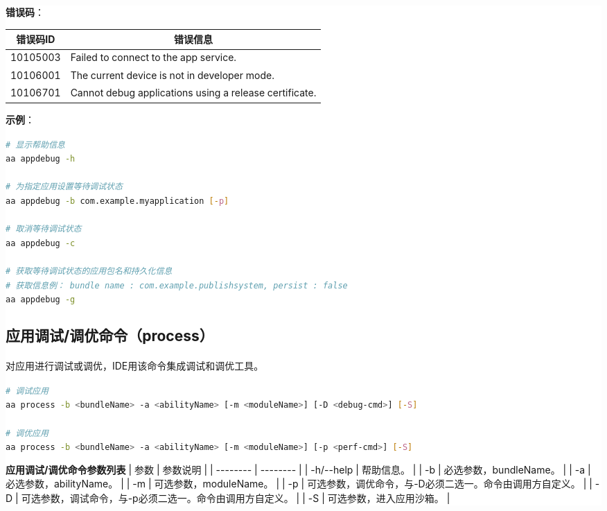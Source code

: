   **错误码**：

  | 错误码ID | 错误信息 |
  | ------- | -------- |
  | 10105003 | Failed to connect to the app service. |
  | 10106001 | The current device is not in developer mode. |
  | 10106701 | Cannot debug applications using a release certificate. |

  **示例**：

  ```bash
  # 显示帮助信息
  aa appdebug -h

  # 为指定应用设置等待调试状态
  aa appdebug -b com.example.myapplication [-p]

  # 取消等待调试状态
  aa appdebug -c

  # 获取等待调试状态的应用包名和持久化信息
  # 获取信息例： bundle name : com.example.publishsystem, persist : false
  aa appdebug -g
  ```

## 应用调试/调优命令（process）

对应用进行调试或调优，IDE用该命令集成调试和调优工具。

```bash
# 调试应用
aa process -b <bundleName> -a <abilityName> [-m <moduleName>] [-D <debug-cmd>] [-S]

# 调优应用
aa process -b <bundleName> -a <abilityName> [-m <moduleName>] [-p <perf-cmd>] [-S]
```

  **应用调试/调优命令参数列表**
  | 参数 | 参数说明 |
  | -------- | -------- |
  | -h/--help | 帮助信息。 |
  | -b | 必选参数，bundleName。 |
  | -a | 必选参数，abilityName。 |
  | -m | 可选参数，moduleName。 |
  | -p | 可选参数，调优命令，与-D必须二选一。命令由调用方自定义。 |
  | -D | 可选参数，调试命令，与-p必须二选一。命令由调用方自定义。 |
  | -S | 可选参数，进入应用沙箱。 |
